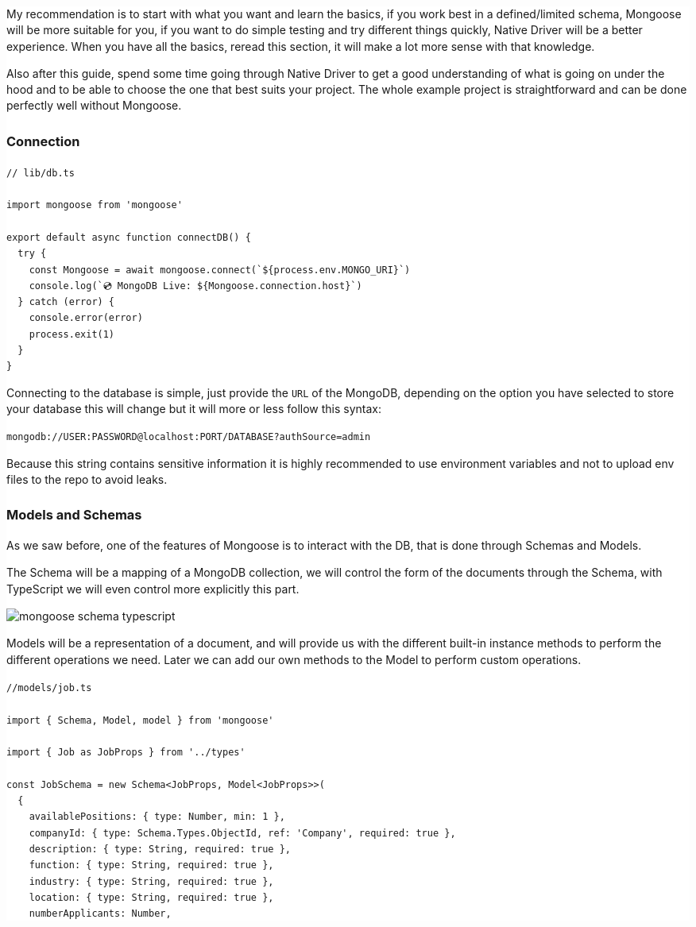 My recommendation is to start with what you want and learn the basics, if you work best in a defined/limited schema, Mongoose will be more suitable for you, if you want to do simple testing and try different things quickly, Native Driver will be a better experience. When you have all the basics, reread this section, it will make a lot more sense with that knowledge. 

Also after this guide, spend some time going through Native Driver to get a good understanding of what is going on under the hood and to be able to choose the one that best suits your project. The whole example project is straightforward and can be done perfectly well without Mongoose.

### Connection

```tsx
// lib/db.ts

import mongoose from 'mongoose'

export default async function connectDB() {
  try {
    const Mongoose = await mongoose.connect(`${process.env.MONGO_URI}`)
    console.log(`💿 MongoDB Live: ${Mongoose.connection.host}`)
  } catch (error) {
    console.error(error)
    process.exit(1)
  }
}
```

Connecting to the database is simple, just provide the `URL` of the MongoDB, depending on the option you have selected to store your database this will change but it will more or less follow this syntax:

```bash
mongodb://USER:PASSWORD@localhost:PORT/DATABASE?authSource=admin
```

Because this string contains sensitive information it is highly recommended to use environment variables and not to upload env files to the repo to avoid leaks.

### Models and Schemas

As we saw before, one of the features of Mongoose is to interact with the DB, that is done through Schemas and Models.

The Schema will be a mapping of a MongoDB collection, we will control the form of the documents through the Schema, with TypeScript we will even control more explicitly this part.

![mongoose schema typescript](/assets/posts/content/mongodb/mongoose_scheme_typescript.png)

Models will be a representation of a document, and will provide us with the different built-in instance methods to perform the different operations we need. Later we can add our own methods to the Model to perform custom operations.

```tsx
//models/job.ts

import { Schema, Model, model } from 'mongoose'

import { Job as JobProps } from '../types'

const JobSchema = new Schema<JobProps, Model<JobProps>>(
  {
    availablePositions: { type: Number, min: 1 },
    companyId: { type: Schema.Types.ObjectId, ref: 'Company', required: true },
    description: { type: String, required: true },
    function: { type: String, required: true },
    industry: { type: String, required: true },
    location: { type: String, required: true },
    numberApplicants: Number,
```